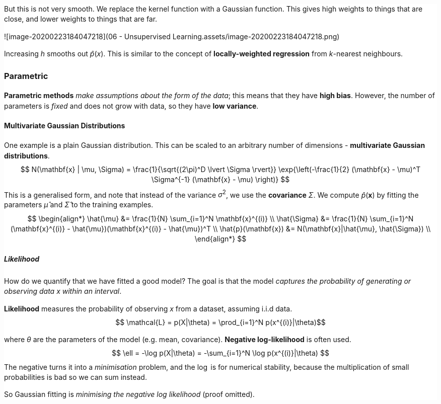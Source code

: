 But this is not very smooth. We replace the kernel function with a Gaussian function. This gives high weights to things that are close, and lower weights to things that are far.

![image-20200223184047218](06 - Unsupervised Learning.assets/image-20200223184047218.png)

Increasing $h$ smooths out $\hat{p}(x)$. This is similar to the concept of **locally-weighted regression** from $k$-nearest neighbours.

### Parametric

**Parametric methods** *make assumptions about the form of the data*; this means that they have **high bias**. However, the number of parameters is *fixed* and does not grow with data, so they have **low variance**.

#### Multivariate Gaussian Distributions

One example is a plain Gaussian distribution. This can be scaled to an arbitrary number of dimensions - **multivariate Gaussian distributions**.
$$
N(\mathbf{x} | \mu, \Sigma) = \frac{1}{\sqrt{(2\pi)^D \lvert \Sigma \rvert}} \exp{\left(-\frac{1}{2} (\mathbf{x} - \mu)^T \Sigma^{-1} (\mathbf{x} - \mu) \right)}
$$
This is a generalised form, and note that instead of the variance $\sigma^2$, we use the **covariance** $\Sigma$. We compute $\hat{p}(\mathbf{x})$ by fitting the parameters $\hat{\mu}$ and $\hat{\Sigma}$ to the training examples.
$$
\begin{align*}
\hat{\mu} &= \frac{1}{N} \sum_{i=1}^N \mathbf{x}^{(i)} \\
\hat{\Sigma} &= \frac{1}{N} \sum_{i=1}^N (\mathbf{x}^{(i)} - \hat{\mu})(\mathbf{x}^{(i)} - \hat{\mu})^T \\
\hat{p}(\mathbf{x}) &= N(\mathbf{x}|\hat{\mu}, \hat{\Sigma}) \\
\end{align*}
$$

##### Likelihood

How do we quantify that we have fitted a good model? The goal is that the model *captures the probability of generating or observing data $x$ within an interval*.

**Likelihood** measures the probability of observing $x$ from a dataset, assuming i.i.d data.
$$
\mathcal{L} = p(X|\theta) = \prod_{i=1}^N p(x^{(i)}|\theta)​
$$

where $\theta$ are the parameters of the model (e.g. mean, covariance). **Negative log-likelihood** is often used.
$$
\ell = -\log p(X|\theta) = -\sum_{i=1}^N \log p(x^{(i)}|\theta)
$$
The negative turns it into a *minimisation* problem, and the $\log$ is for numerical stability, because the multiplication of small probabilities is bad so we can sum instead. 

So Gaussian fitting is *minimising the negative log likelihood* (proof omitted).
